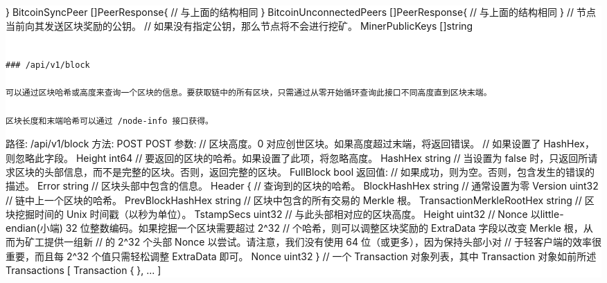   }
  BitcoinSyncPeer []PeerResponse{
    // 与上面的结构相同
  }
  BitcoinUnconnectedPeers []PeerResponse{
    // 与上面的结构相同
  }
  // 节点当前向其发送区块奖励的公钥。
  // 如果没有指定公钥，那么节点将不会进行挖矿。
  MinerPublicKeys []string
```

### /api/v1/block

可以通过区块哈希或高度来查询一个区块的信息。要获取链中的所有区块，只需通过从零开始循环查询此接口不同高度直到区块末端。

区块长度和末端哈希可以通过 /node-info 接口获得。

```
路径: /api/v1/block
方法: POST
POST 参数:
  // 区块高度。0 对应创世区块。如果高度超过末端，将返回错误。
  // 如果设置了 HashHex，则忽略此字段。
  Height int64
  // 要返回的区块的哈希。如果设置了此项，将忽略高度。
  HashHex string
  // 当设置为 false 时，只返回所请求区块的头部信息，而不是完整的区块。否则，返回完整的区块。
  FullBlock bool
返回值:
  // 如果成功，则为空。否则，包含发生的错误的描述。
  Error string
  // 区块头部中包含的信息。
  Header {
    // 查询到的区块的哈希。
    BlockHashHex string
    // 通常设置为零
    Version uint32
    // 链中上一个区块的哈希。
    PrevBlockHashHex string
    // 区块中包含的所有交易的 Merkle 根。
    TransactionMerkleRootHex string
    // 区块挖掘时间的 Unix 时间戳（以秒为单位）。
    TstampSecs uint32
    // 与此头部相对应的区块高度。
    Height uint32
    // Nonce 以little-endian(小端) 32 位整数编码。如果挖掘一个区块需要超过 2^32
    // 个哈希，则可以调整区块奖励的 ExtraData 字段以改变 Merkle 根，从而为矿工提供一组新
    // 的 2^32 个头部 Nonce 以尝试。请注意，我们没有使用 64 位（或更多），因为保持头部小对
    // 于轻客户端的效率很重要，而且每 2^32 个值只需轻松调整 ExtraData 即可。
    Nonce uint32
  }
  // 一个 Transaction 对象列表，其中 Transaction 对象如前所述
  Transactions [
    Transaction {
    }, ... 
  ]
```
